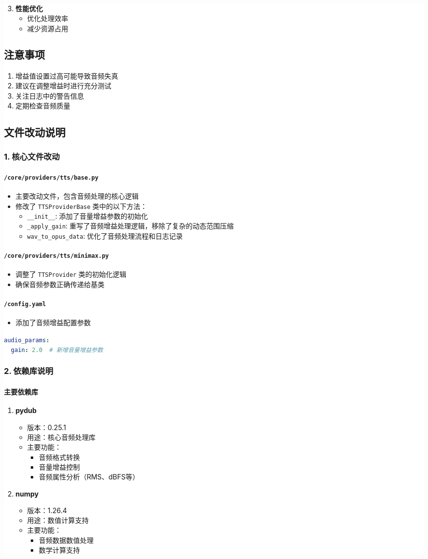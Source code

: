 3. **性能优化**
   - 优化处理效率
   - 减少资源占用

## 注意事项

1. 增益值设置过高可能导致音频失真
2. 建议在调整增益时进行充分测试
3. 关注日志中的警告信息
4. 定期检查音频质量

## 文件改动说明

### 1. 核心文件改动

#### `/core/providers/tts/base.py`
- 主要改动文件，包含音频处理的核心逻辑
- 修改了 `TTSProviderBase` 类中的以下方法：
  - `__init__`: 添加了音量增益参数的初始化
  - `_apply_gain`: 重写了音频增益处理逻辑，移除了复杂的动态范围压缩
  - `wav_to_opus_data`: 优化了音频处理流程和日志记录

#### `/core/providers/tts/minimax.py`
- 调整了 `TTSProvider` 类的初始化逻辑
- 确保音频参数正确传递给基类

#### `/config.yaml`
- 添加了音频增益配置参数
```yaml
audio_params:
  gain: 2.0  # 新增音量增益参数
```

### 2. 依赖库说明

#### 主要依赖库
1. **pydub**
   - 版本：0.25.1
   - 用途：核心音频处理库
   - 主要功能：
     - 音频格式转换
     - 音量增益控制
     - 音频属性分析（RMS、dBFS等）

2. **numpy**
   - 版本：1.26.4
   - 用途：数值计算支持
   - 主要功能：
     - 音频数据数值处理
     - 数学计算支持
